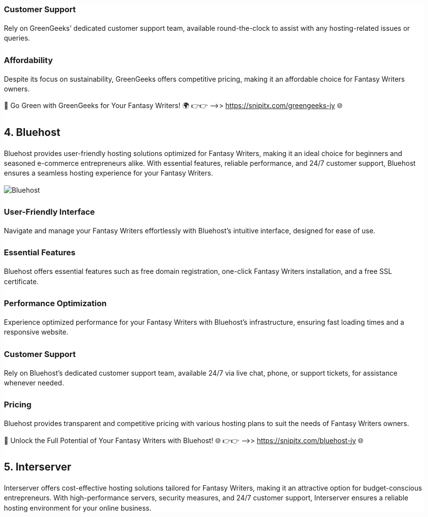 ### Customer Support
Rely on GreenGeeks’ dedicated customer support team, available round-the-clock to assist with any hosting-related issues or queries.

### Affordability
Despite its focus on sustainability, GreenGeeks offers competitive pricing, making it an affordable choice for Fantasy Writers owners.

🌿 Go Green with GreenGeeks for Your Fantasy Writers! 🌍
👉👉 -->> https://snipitx.com/greengeeks-jy 🌐

## 4. Bluehost

Bluehost provides user-friendly hosting solutions optimized for Fantasy Writers, making it an ideal choice for beginners and seasoned e-commerce entrepreneurs alike. With essential features, reliable performance, and 24/7 customer support, Bluehost ensures a seamless hosting experience for your Fantasy Writers.

![Bluehost](https://i.imgur.com/PasFF9E.jpeg "Bluehost Hosting")

### User-Friendly Interface
Navigate and manage your Fantasy Writers effortlessly with Bluehost’s intuitive interface, designed for ease of use.

### Essential Features
Bluehost offers essential features such as free domain registration, one-click Fantasy Writers installation, and a free SSL certificate.

### Performance Optimization
Experience optimized performance for your Fantasy Writers with Bluehost’s infrastructure, ensuring fast loading times and a responsive website.

### Customer Support
Rely on Bluehost’s dedicated customer support team, available 24/7 via live chat, phone, or support tickets, for assistance whenever needed.

### Pricing
Bluehost provides transparent and competitive pricing with various hosting plans to suit the needs of Fantasy Writers owners.

🚀 Unlock the Full Potential of Your Fantasy Writers with Bluehost! 🌐
👉👉 -->> https://snipitx.com/bluehost-jy 🌐

## 5. Interserver

Interserver offers cost-effective hosting solutions tailored for Fantasy Writers, making it an attractive option for budget-conscious entrepreneurs. With high-performance servers, security measures, and 24/7 customer support, Interserver ensures a reliable hosting environment for your online business.
